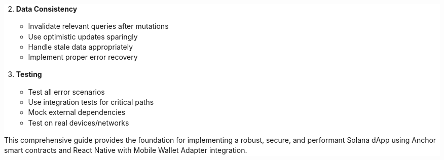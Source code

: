 2. **Data Consistency**
   - Invalidate relevant queries after mutations
   - Use optimistic updates sparingly
   - Handle stale data appropriately
   - Implement proper error recovery

3. **Testing**
   - Test all error scenarios
   - Use integration tests for critical paths
   - Mock external dependencies
   - Test on real devices/networks

This comprehensive guide provides the foundation for implementing a robust, secure, and performant Solana dApp using Anchor smart contracts and React Native with Mobile Wallet Adapter integration.